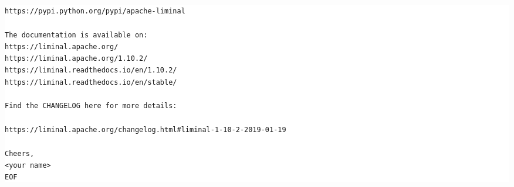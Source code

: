 ```shell script
https://pypi.python.org/pypi/apache-liminal

The documentation is available on:
https://liminal.apache.org/
https://liminal.apache.org/1.10.2/
https://liminal.readthedocs.io/en/1.10.2/
https://liminal.readthedocs.io/en/stable/

Find the CHANGELOG here for more details:

https://liminal.apache.org/changelog.html#liminal-1-10-2-2019-01-19

Cheers,
<your name>
EOF
```